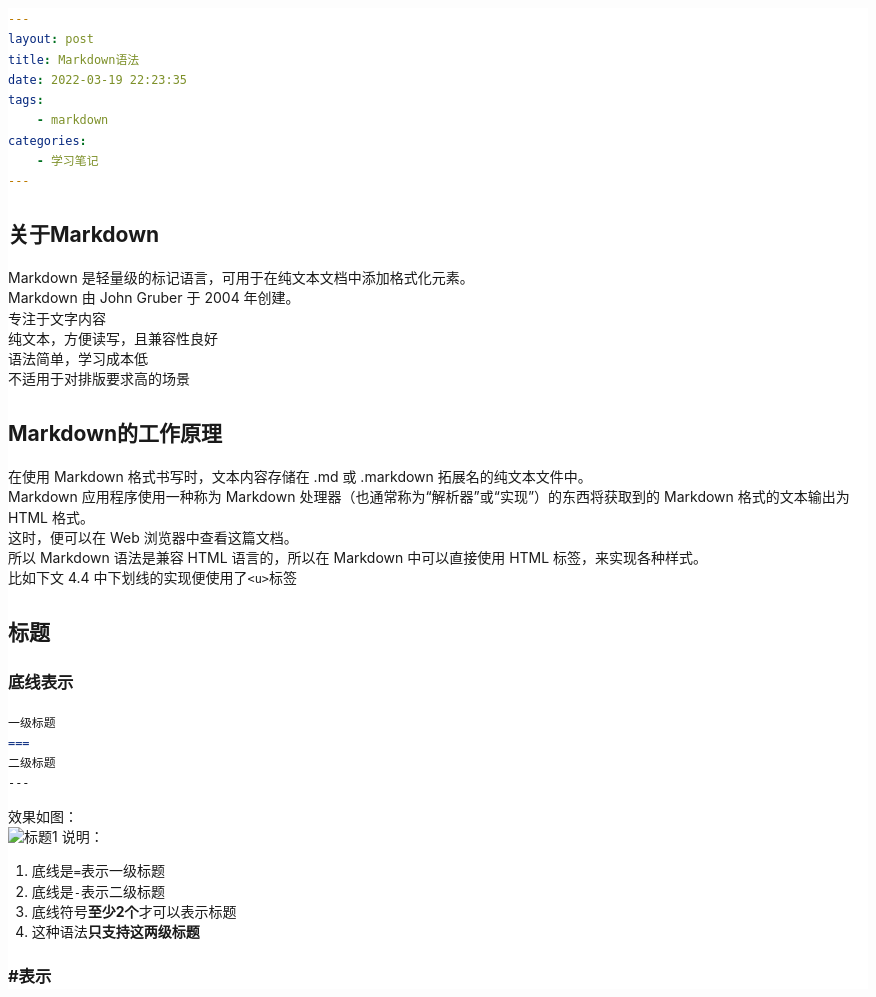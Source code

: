 ```yaml
---
layout: post
title: Markdown语法 
date: 2022-03-19 22:23:35 
tags:
    - markdown 
categories: 
    - 学习笔记
---
```


## 关于Markdown

Markdown 是轻量级的标记语言，可用于在纯文本文档中添加格式化元素。  
Markdown 由 John Gruber 于 2004 年创建。  
专注于文字内容  
纯文本，方便读写，且兼容性良好  
语法简单，学习成本低  
不适用于对排版要求高的场景

## Markdown的工作原理

在使用 Markdown 格式书写时，文本内容存储在 .md 或 .markdown 拓展名的纯文本文件中。  
Markdown 应用程序使用一种称为 Markdown 处理器（也通常称为“解析器”或“实现”）的东西将获取到的 Markdown 格式的文本输出为 HTML 格式。  
这时，便可以在 Web 浏览器中查看这篇文档。  
所以 Markdown 语法是兼容 HTML 语言的，所以在 Markdown 中可以直接使用 HTML 标签，来实现各种样式。  
比如下文 4.4 中下划线的实现便使用了`<u>`标签

## 标题

### 底线表示

~~~markdown
一级标题
===
二级标题
---
~~~

效果如图：  
![标题1](https://cooooing.github.io/images/学习笔记/Markdown语法/标题1.png)
说明：

1. 底线是`=`表示一级标题
2. 底线是`-`表示二级标题
3. 底线符号**至少2个**才可以表示标题
4. 这种语法**只支持这两级标题**

### #表示

